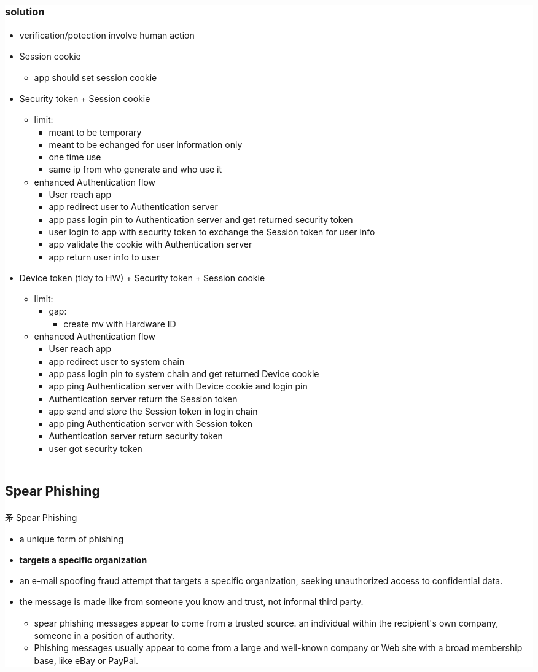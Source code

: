
### solution

- verification/potection involve human action

- Session cookie
  - app should set session cookie


- Security token + Session cookie
  - limit:
    - meant to be temporary
    - meant to be echanged for user information only
    - one time use
    - same ip from who generate and who use it
  - enhanced Authentication flow
    - User reach app
    - app redirect user to Authentication server
    - app pass login pin to Authentication server and get returned security token
    - user login to app with security token to exchange the Session token for user info
    - app validate the cookie with Authentication server
    - app return user info to user


- Device token (tidy to HW) + Security token + Session cookie
  - limit:
    - gap:
      - create mv with Hardware ID
  - enhanced Authentication flow
    - User reach app
    - app redirect user to system chain
    - app pass login pin to system chain and get returned Device cookie
    - app ping Authentication server with Device cookie and login pin
    - Authentication server return the Session token
    - app send and store the Session token in login chain
    - app ping Authentication server with Session token
    - Authentication server return security token
    - user got security token

---


## Spear Phishing

矛 Spear Phishing
- a unique form of phishing
- **targets a specific organization**

- an e-mail spoofing fraud attempt that targets a specific organization, seeking unauthorized access to confidential data.

- the message is made like from someone you know and trust, not informal third party.
  - spear phishing messages appear to come from a trusted source. an individual within the recipient's own company, someone in a position of authority.
  - Phishing messages usually appear to come from a large and well-known company or Web site with a broad membership base, like eBay or PayPal.
